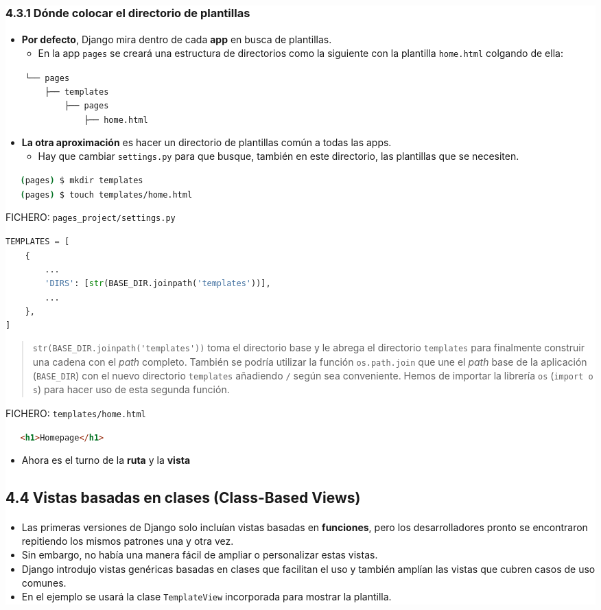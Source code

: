 ### 4.3.1 Dónde colocar el directorio de plantillas

- **Por defecto**, Django mira dentro de cada **app** en busca de plantillas.
  - En la app `pages` se creará una estructura de directorios como la siguiente con la plantilla `home.html` colgando de ella:  

```text
    └── pages
        ├── templates
            ├── pages
                ├── home.html      
```

- **La otra aproximación** es hacer un directorio de plantillas común a todas las apps. 
  - Hay que cambiar `settings.py` para que busque, también en este directorio, las plantillas que se necesiten.

```bash
   (pages) $ mkdir templates
   (pages) $ touch templates/home.html
```

FICHERO: `pages_project/settings.py` 

```python
TEMPLATES = [
    {
        ...
        'DIRS': [str(BASE_DIR.joinpath('templates'))],
        ...
    },
]
```

> `str(BASE_DIR.joinpath('templates'))` toma el directorio base y le abrega el directorio `templates` para finalmente construir una cadena con el *path* completo. También se podría utilizar la función `os.path.join` que une el *path* base de la aplicación (`BASE_DIR`) con el nuevo directorio `templates` añadiendo `/` según sea conveniente. Hemos de importar la librería `os` (`import os`) para hacer uso de esta segunda función.

FICHERO: `templates/home.html` 

```html
   <h1>Homepage</h1>
```

- Ahora es el turno de la **ruta** y la **vista**

## 4.4 Vistas basadas en clases (Class-Based Views)

- Las primeras versiones de Django solo incluían vistas basadas en **funciones**, pero los desarrolladores pronto se encontraron repitiendo los mismos patrones una y otra vez.
- Sin embargo, no había una manera fácil de ampliar o personalizar estas vistas.
- Django introdujo vistas genéricas basadas en clases que facilitan el uso y también amplían las vistas que cubren casos de uso comunes.
- En el ejemplo se usará la clase `TemplateView` incorporada para mostrar la plantilla.  
